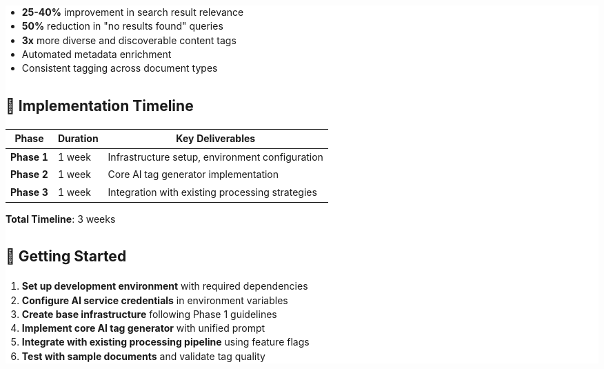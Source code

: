 - **25-40%** improvement in search result relevance
- **50%** reduction in "no results found" queries
- **3x** more diverse and discoverable content tags
- Automated metadata enrichment
- Consistent tagging across document types

## 🎯 Implementation Timeline

| Phase       | Duration | Key Deliverables                                |
| ----------- | -------- | ----------------------------------------------- |
| **Phase 1** | 1 week   | Infrastructure setup, environment configuration |
| **Phase 2** | 1 week   | Core AI tag generator implementation            |
| **Phase 3** | 1 week   | Integration with existing processing strategies |

**Total Timeline**: 3 weeks

## 🚀 Getting Started

1. **Set up development environment** with required dependencies
2. **Configure AI service credentials** in environment variables
3. **Create base infrastructure** following Phase 1 guidelines
4. **Implement core AI tag generator** with unified prompt
5. **Integrate with existing processing pipeline** using feature flags
6. **Test with sample documents** and validate tag quality

```

```
